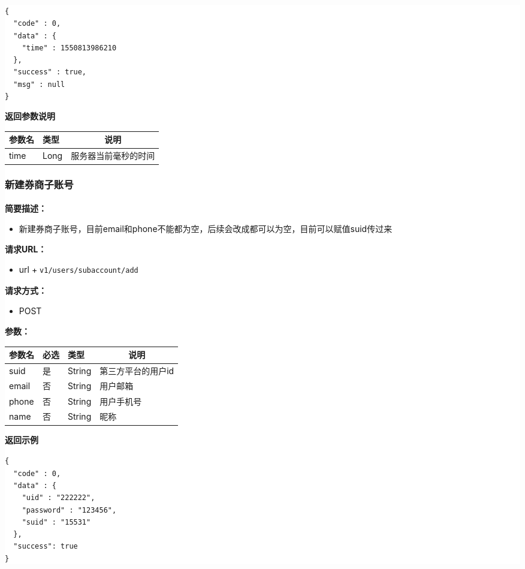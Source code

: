 ```
{
  "code" : 0,
  "data" : {
    "time" : 1550813986210
  },
  "success" : true,
  "msg" : null
}
```

 **返回参数说明** 

| 参数名 | 类型 | 说明                 |
| :----- | :--- | -------------------- |
| time   | Long | 服务器当前毫秒的时间 |

### 新建券商子账号   

**简要描述：** 

- 新建券商子账号，目前email和phone不能都为空，后续会改成都可以为空，目前可以赋值suid传过来

**请求URL：** 

- url + `v1/users/subaccount/add`

**请求方式：**

- POST 

**参数：** 

| 参数名 | 必选 | 类型   | 说明                               |
| :----- | :--- | :----- | ---------------------------------- |
| suid   | 是   | String | 第三方平台的用户id                 |
| email  | 否   | String | 用户邮箱                          |
| phone  | 否   | String | 用户手机号                         |
| name   | 否   | String | 昵称                               |

 **返回示例**

```
{
  "code" : 0,
  "data" : {
    "uid" : "222222",
    "password" : "123456",
    "suid" : "15531"
  },
  "success": true
}
```
